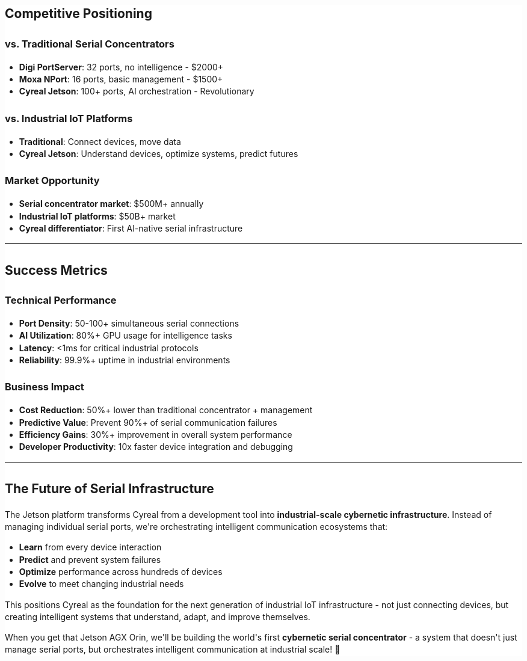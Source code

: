 
## Competitive Positioning

### vs. Traditional Serial Concentrators
- **Digi PortServer**: 32 ports, no intelligence - $2000+
- **Moxa NPort**: 16 ports, basic management - $1500+
- **Cyreal Jetson**: 100+ ports, AI orchestration - Revolutionary

### vs. Industrial IoT Platforms
- **Traditional**: Connect devices, move data
- **Cyreal Jetson**: Understand devices, optimize systems, predict futures

### Market Opportunity
- **Serial concentrator market**: $500M+ annually
- **Industrial IoT platforms**: $50B+ market
- **Cyreal differentiator**: First AI-native serial infrastructure

---

## Success Metrics

### Technical Performance
- **Port Density**: 50-100+ simultaneous serial connections
- **AI Utilization**: 80%+ GPU usage for intelligence tasks
- **Latency**: <1ms for critical industrial protocols
- **Reliability**: 99.9%+ uptime in industrial environments

### Business Impact
- **Cost Reduction**: 50%+ lower than traditional concentrator + management
- **Predictive Value**: Prevent 90%+ of serial communication failures
- **Efficiency Gains**: 30%+ improvement in overall system performance
- **Developer Productivity**: 10x faster device integration and debugging

---

## The Future of Serial Infrastructure

The Jetson platform transforms Cyreal from a development tool into **industrial-scale cybernetic infrastructure**. Instead of managing individual serial ports, we're orchestrating intelligent communication ecosystems that:

- **Learn** from every device interaction
- **Predict** and prevent system failures
- **Optimize** performance across hundreds of devices
- **Evolve** to meet changing industrial needs

This positions Cyreal as the foundation for the next generation of industrial IoT infrastructure - not just connecting devices, but creating intelligent systems that understand, adapt, and improve themselves.

When you get that Jetson AGX Orin, we'll be building the world's first **cybernetic serial concentrator** - a system that doesn't just manage serial ports, but orchestrates intelligent communication at industrial scale! 🚀